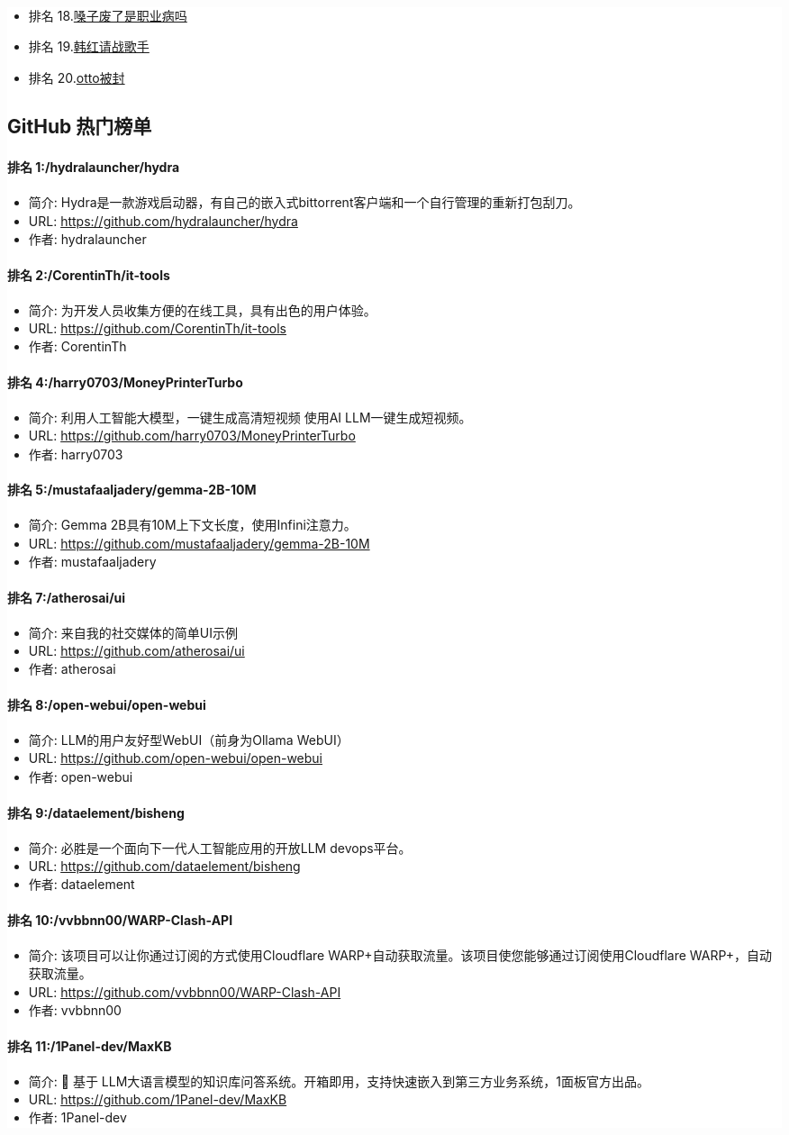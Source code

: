 - 排名 18.[嗓子废了是职业病吗](https://s.weibo.com/weibo?q=嗓子废了是职业病吗)

- 排名 19.[韩红请战歌手](https://s.weibo.com/weibo?q=韩红请战歌手)

- 排名 20.[otto被封](https://s.weibo.com/weibo?q=otto被封)
## GitHub 热门榜单

#### 排名 1:/hydralauncher/hydra
- 简介: Hydra是一款游戏启动器，有自己的嵌入式bittorrent客户端和一个自行管理的重新打包刮刀。
- URL: https://github.com/hydralauncher/hydra
- 作者: hydralauncher 

#### 排名 2:/CorentinTh/it-tools
- 简介: 为开发人员收集方便的在线工具，具有出色的用户体验。
- URL: https://github.com/CorentinTh/it-tools
- 作者: CorentinTh 

#### 排名 4:/harry0703/MoneyPrinterTurbo
- 简介: 利用人工智能大模型，一键生成高清短视频 使用AI LLM一键生成短视频。
- URL: https://github.com/harry0703/MoneyPrinterTurbo
- 作者: harry0703 

#### 排名 5:/mustafaaljadery/gemma-2B-10M
- 简介: Gemma 2B具有10M上下文长度，使用Infini注意力。
- URL: https://github.com/mustafaaljadery/gemma-2B-10M
- 作者: mustafaaljadery 

#### 排名 7:/atherosai/ui
- 简介: 来自我的社交媒体的简单UI示例
- URL: https://github.com/atherosai/ui
- 作者: atherosai 

#### 排名 8:/open-webui/open-webui
- 简介: LLM的用户友好型WebUI（前身为Ollama WebUI）
- URL: https://github.com/open-webui/open-webui
- 作者: open-webui 

#### 排名 9:/dataelement/bisheng
- 简介: 必胜是一个面向下一代人工智能应用的开放LLM devops平台。
- URL: https://github.com/dataelement/bisheng
- 作者: dataelement 

#### 排名 10:/vvbbnn00/WARP-Clash-API
- 简介: 该项目可以让你通过订阅的方式使用Cloudflare WARP+自动获取流量。该项目使您能够通过订阅使用Cloudflare WARP+，自动获取流量。
- URL: https://github.com/vvbbnn00/WARP-Clash-API
- 作者: vvbbnn00 

#### 排名 11:/1Panel-dev/MaxKB
- 简介: 💬 基于 LLM大语言模型的知识库问答系统。开箱即用，支持快速嵌入到第三方业务系统，1面板官方出品。
- URL: https://github.com/1Panel-dev/MaxKB
- 作者: 1Panel-dev 
